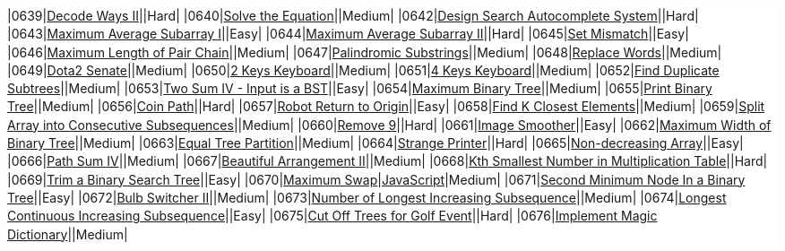 |0639|[Decode Ways II](https://leetcode.com/problems/decode-ways-ii)|[](./answer/0639)|Hard|
|0640|[Solve the Equation](https://leetcode.com/problems/solve-the-equation)|[](./answer/0640)|Medium|
|0642|[Design Search Autocomplete System](https://leetcode.com/problems/design-search-autocomplete-system)|[](./answer/0642)|Hard|
|0643|[Maximum Average Subarray I](https://leetcode.com/problems/maximum-average-subarray-i)|[](./answer/0643)|Easy|
|0644|[Maximum Average Subarray II](https://leetcode.com/problems/maximum-average-subarray-ii)|[](./answer/0644)|Hard|
|0645|[Set Mismatch](https://leetcode.com/problems/set-mismatch)|[](./answer/0645)|Easy|
|0646|[Maximum Length of Pair Chain](https://leetcode.com/problems/maximum-length-of-pair-chain)|[](./answer/0646)|Medium|
|0647|[Palindromic Substrings](https://leetcode.com/problems/palindromic-substrings)|[](./answer/0647)|Medium|
|0648|[Replace Words](https://leetcode.com/problems/replace-words)|[](./answer/0648)|Medium|
|0649|[Dota2 Senate](https://leetcode.com/problems/dota2-senate)|[](./answer/0649)|Medium|
|0650|[2 Keys Keyboard](https://leetcode.com/problems/2-keys-keyboard)|[](./answer/0650)|Medium|
|0651|[4 Keys Keyboard](https://leetcode.com/problems/4-keys-keyboard)|[](./answer/0651)|Medium|
|0652|[Find Duplicate Subtrees](https://leetcode.com/problems/find-duplicate-subtrees)|[](./answer/0652)|Medium|
|0653|[Two Sum IV - Input is a BST](https://leetcode.com/problems/two-sum-iv-input-is-a-bst)|[](./answer/0653)|Easy|
|0654|[Maximum Binary Tree](https://leetcode.com/problems/maximum-binary-tree)|[](./answer/0654)|Medium|
|0655|[Print Binary Tree](https://leetcode.com/problems/print-binary-tree)|[](./answer/0655)|Medium|
|0656|[Coin Path](https://leetcode.com/problems/coin-path)|[](./answer/0656)|Hard|
|0657|[Robot Return to Origin](https://leetcode.com/problems/robot-return-to-origin)|[](./answer/0657)|Easy|
|0658|[Find K Closest Elements](https://leetcode.com/problems/find-k-closest-elements)|[](./answer/0658)|Medium|
|0659|[Split Array into Consecutive Subsequences](https://leetcode.com/problems/split-array-into-consecutive-subsequences)|[](./answer/0659)|Medium|
|0660|[Remove 9](https://leetcode.com/problems/remove-9)|[](./answer/0660)|Hard|
|0661|[Image Smoother](https://leetcode.com/problems/image-smoother)|[](./answer/0661)|Easy|
|0662|[Maximum Width of Binary Tree](https://leetcode.com/problems/maximum-width-of-binary-tree)|[](./answer/0662)|Medium|
|0663|[Equal Tree Partition](https://leetcode.com/problems/equal-tree-partition)|[](./answer/0663)|Medium|
|0664|[Strange Printer](https://leetcode.com/problems/strange-printer)|[](./answer/0664)|Hard|
|0665|[Non-decreasing Array](https://leetcode.com/problems/non-decreasing-array)|[](./answer/0665)|Easy|
|0666|[Path Sum IV](https://leetcode.com/problems/path-sum-iv)|[](./answer/0666)|Medium|
|0667|[Beautiful Arrangement II](https://leetcode.com/problems/beautiful-arrangement-ii)|[](./answer/0667)|Medium|
|0668|[Kth Smallest Number in Multiplication Table](https://leetcode.com/problems/kth-smallest-number-in-multiplication-table)|[](./answer/0668)|Hard|
|0669|[Trim a Binary Search Tree](https://leetcode.com/problems/trim-a-binary-search-tree)|[](./answer/0669)|Easy|
|0670|[Maximum Swap](https://leetcode.com/problems/maximum-swap)|[JavaScript](./answer/0670)|Medium|
|0671|[Second Minimum Node In a Binary Tree](https://leetcode.com/problems/second-minimum-node-in-a-binary-tree)|[](./answer/0671)|Easy|
|0672|[Bulb Switcher II](https://leetcode.com/problems/bulb-switcher-ii)|[](./answer/0672)|Medium|
|0673|[Number of Longest Increasing Subsequence](https://leetcode.com/problems/number-of-longest-increasing-subsequence)|[](./answer/0673)|Medium|
|0674|[Longest Continuous Increasing Subsequence](https://leetcode.com/problems/longest-continuous-increasing-subsequence)|[](./answer/0674)|Easy|
|0675|[Cut Off Trees for Golf Event](https://leetcode.com/problems/cut-off-trees-for-golf-event)|[](./answer/0675)|Hard|
|0676|[Implement Magic Dictionary](https://leetcode.com/problems/implement-magic-dictionary)|[](./answer/0676)|Medium|